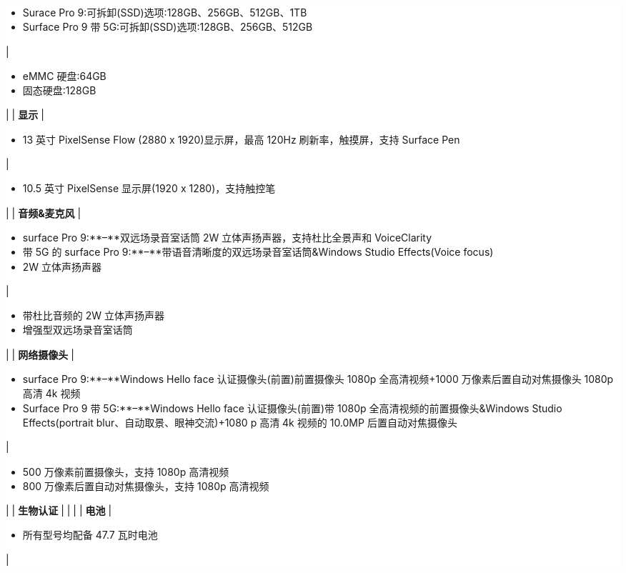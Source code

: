 *   Surace Pro 9:可拆卸(SSD)选项:128GB、256GB、512GB、1TB
*   Surface Pro 9 带 5G:可拆卸(SSD)选项:128GB、256GB、512GB

 | 

*   eMMC 硬盘:64GB
*   固态硬盘:128GB

 |
| **显示** | 

*   13 英寸 PixelSense Flow (2880 x 1920)显示屏，最高 120Hz 刷新率，触摸屏，支持 Surface Pen

 | 

*   10.5 英寸 PixelSense 显示屏(1920 x 1280)，支持触控笔

 |
| **音频&麦克风** | 

*   surface Pro 9:**–**双远场录音室话筒 2W 立体声扬声器，支持杜比全景声和 VoiceClarity
*   带 5G 的 surface Pro 9:**–**带语音清晰度的双远场录音室话筒&Windows Studio Effects(Voice focus)
*   2W 立体声扬声器

 | 

*   带杜比音频的 2W 立体声扬声器
*   增强型双远场录音室话筒

 |
| **网络摄像头** | 

*   surface Pro 9:**–**Windows Hello face 认证摄像头(前置)前置摄像头 1080p 全高清视频+1000 万像素后置自动对焦摄像头 1080p 高清 4k 视频
*   Surface Pro 9 带 5G:**–**Windows Hello face 认证摄像头(前置)带 1080p 全高清视频的前置摄像头&Windows Studio Effects(portrait blur、自动取景、眼神交流)+1080 p 高清 4k 视频的 10.0MP 后置自动对焦摄像头

 | 

*   500 万像素前置摄像头，支持 1080p 高清视频
*   800 万像素后置自动对焦摄像头，支持 1080p 高清视频

 |
| **生物认证** |  |  |
| **电池** | 

*   所有型号均配备 47.7 瓦时电池

 | 
